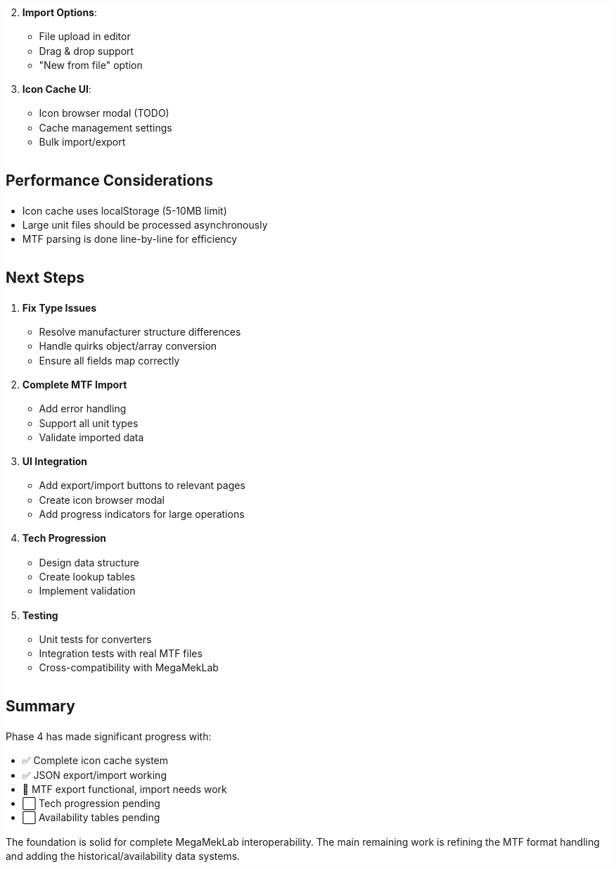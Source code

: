 2. **Import Options**:
   - File upload in editor
   - Drag & drop support
   - "New from file" option

3. **Icon Cache UI**:
   - Icon browser modal (TODO)
   - Cache management settings
   - Bulk import/export

## Performance Considerations

- Icon cache uses localStorage (5-10MB limit)
- Large unit files should be processed asynchronously
- MTF parsing is done line-by-line for efficiency

## Next Steps

1. **Fix Type Issues**
   - Resolve manufacturer structure differences
   - Handle quirks object/array conversion
   - Ensure all fields map correctly

2. **Complete MTF Import**
   - Add error handling
   - Support all unit types
   - Validate imported data

3. **UI Integration**
   - Add export/import buttons to relevant pages
   - Create icon browser modal
   - Add progress indicators for large operations

4. **Tech Progression**
   - Design data structure
   - Create lookup tables
   - Implement validation

5. **Testing**
   - Unit tests for converters
   - Integration tests with real MTF files
   - Cross-compatibility with MegaMekLab

## Summary

Phase 4 has made significant progress with:
- ✅ Complete icon cache system
- ✅ JSON export/import working
- 🚧 MTF export functional, import needs work
- ⬜ Tech progression pending
- ⬜ Availability tables pending

The foundation is solid for complete MegaMekLab interoperability. The main remaining work is refining the MTF format handling and adding the historical/availability data systems.
